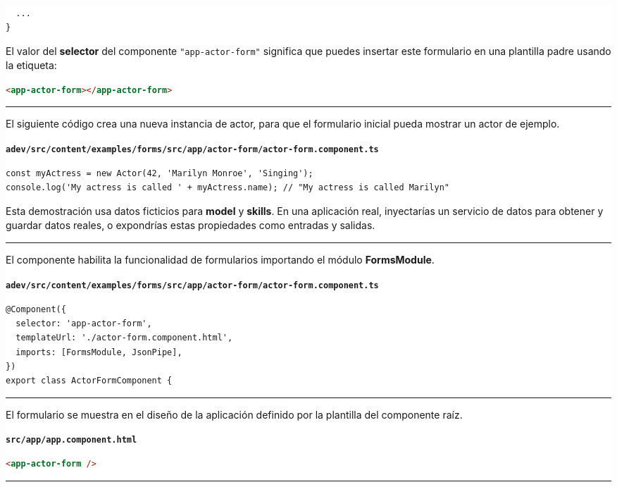 ```tsx
  ...
}

```

El valor del **selector** del componente `"app-actor-form"` significa que puedes insertar este formulario en una plantilla padre usando la etiqueta:

```html
<app-actor-form></app-actor-form>

```

---

El siguiente código crea una nueva instancia de actor, para que el formulario inicial pueda mostrar un actor de ejemplo.

**`adev/src/content/examples/forms/src/app/actor-form/actor-form.component.ts`**

```tsx
const myActress = new Actor(42, 'Marilyn Monroe', 'Singing');
console.log('My actress is called ' + myActress.name); // "My actress is called Marilyn"

```

Esta demostración usa datos ficticios para **model** y **skills**. En una aplicación real, inyectarías un servicio de datos para obtener y guardar datos reales, o expondrías estas propiedades como entradas y salidas.

---

El componente habilita la funcionalidad de formularios importando el módulo **FormsModule**.

**`adev/src/content/examples/forms/src/app/actor-form/actor-form.component.ts`**

```tsx
@Component({
  selector: 'app-actor-form',
  templateUrl: './actor-form.component.html',
  imports: [FormsModule, JsonPipe],
})
export class ActorFormComponent {

```

---

El formulario se muestra en el diseño de la aplicación definido por la plantilla del componente raíz.

**`src/app/app.component.html`**

```html
<app-actor-form />

```

---
